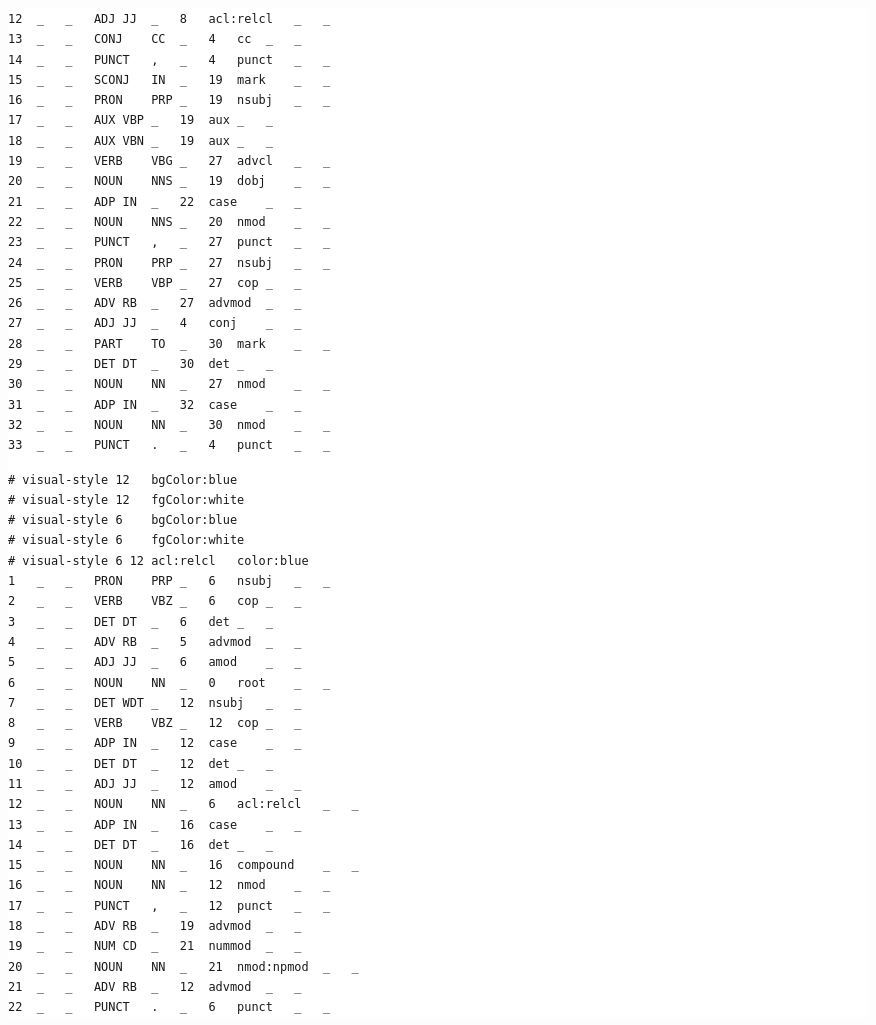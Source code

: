 ~~~ conllu
12	_	_	ADJ	JJ	_	8	acl:relcl	_	_
13	_	_	CONJ	CC	_	4	cc	_	_
14	_	_	PUNCT	,	_	4	punct	_	_
15	_	_	SCONJ	IN	_	19	mark	_	_
16	_	_	PRON	PRP	_	19	nsubj	_	_
17	_	_	AUX	VBP	_	19	aux	_	_
18	_	_	AUX	VBN	_	19	aux	_	_
19	_	_	VERB	VBG	_	27	advcl	_	_
20	_	_	NOUN	NNS	_	19	dobj	_	_
21	_	_	ADP	IN	_	22	case	_	_
22	_	_	NOUN	NNS	_	20	nmod	_	_
23	_	_	PUNCT	,	_	27	punct	_	_
24	_	_	PRON	PRP	_	27	nsubj	_	_
25	_	_	VERB	VBP	_	27	cop	_	_
26	_	_	ADV	RB	_	27	advmod	_	_
27	_	_	ADJ	JJ	_	4	conj	_	_
28	_	_	PART	TO	_	30	mark	_	_
29	_	_	DET	DT	_	30	det	_	_
30	_	_	NOUN	NN	_	27	nmod	_	_
31	_	_	ADP	IN	_	32	case	_	_
32	_	_	NOUN	NN	_	30	nmod	_	_
33	_	_	PUNCT	.	_	4	punct	_	_

~~~


~~~ conllu
# visual-style 12	bgColor:blue
# visual-style 12	fgColor:white
# visual-style 6	bgColor:blue
# visual-style 6	fgColor:white
# visual-style 6 12 acl:relcl	color:blue
1	_	_	PRON	PRP	_	6	nsubj	_	_
2	_	_	VERB	VBZ	_	6	cop	_	_
3	_	_	DET	DT	_	6	det	_	_
4	_	_	ADV	RB	_	5	advmod	_	_
5	_	_	ADJ	JJ	_	6	amod	_	_
6	_	_	NOUN	NN	_	0	root	_	_
7	_	_	DET	WDT	_	12	nsubj	_	_
8	_	_	VERB	VBZ	_	12	cop	_	_
9	_	_	ADP	IN	_	12	case	_	_
10	_	_	DET	DT	_	12	det	_	_
11	_	_	ADJ	JJ	_	12	amod	_	_
12	_	_	NOUN	NN	_	6	acl:relcl	_	_
13	_	_	ADP	IN	_	16	case	_	_
14	_	_	DET	DT	_	16	det	_	_
15	_	_	NOUN	NN	_	16	compound	_	_
16	_	_	NOUN	NN	_	12	nmod	_	_
17	_	_	PUNCT	,	_	12	punct	_	_
18	_	_	ADV	RB	_	19	advmod	_	_
19	_	_	NUM	CD	_	21	nummod	_	_
20	_	_	NOUN	NN	_	21	nmod:npmod	_	_
21	_	_	ADV	RB	_	12	advmod	_	_
22	_	_	PUNCT	.	_	6	punct	_	_

~~~
